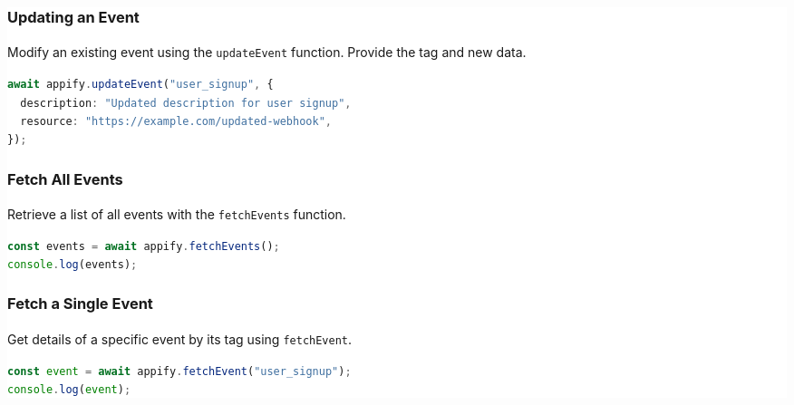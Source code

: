 ### Updating an Event

Modify an existing event using the `updateEvent` function. Provide the tag and new data.

```typescript
await appify.updateEvent("user_signup", {
  description: "Updated description for user signup",
  resource: "https://example.com/updated-webhook",
});
```

### Fetch All Events

Retrieve a list of all events with the `fetchEvents` function.

```typescript
const events = await appify.fetchEvents();
console.log(events);
```

### Fetch a Single Event

Get details of a specific event by its tag using `fetchEvent`.

```typescript
const event = await appify.fetchEvent("user_signup");
console.log(event);
```
